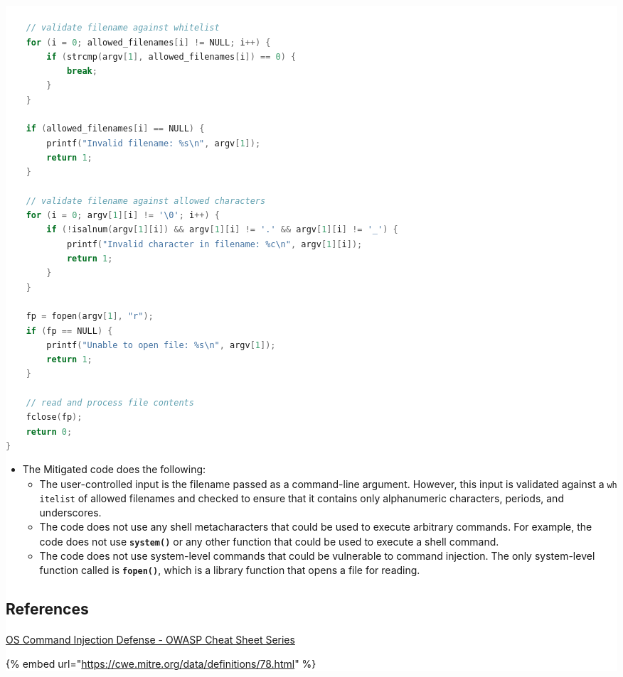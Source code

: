```c

    // validate filename against whitelist
    for (i = 0; allowed_filenames[i] != NULL; i++) {
        if (strcmp(argv[1], allowed_filenames[i]) == 0) {
            break;
        }
    }

    if (allowed_filenames[i] == NULL) {
        printf("Invalid filename: %s\n", argv[1]);
        return 1;
    }

    // validate filename against allowed characters
    for (i = 0; argv[1][i] != '\0'; i++) {
        if (!isalnum(argv[1][i]) && argv[1][i] != '.' && argv[1][i] != '_') {
            printf("Invalid character in filename: %c\n", argv[1][i]);
            return 1;
        }
    }

    fp = fopen(argv[1], "r");
    if (fp == NULL) {
        printf("Unable to open file: %s\n", argv[1]);
        return 1;
    }

    // read and process file contents
    fclose(fp);
    return 0;
}
```

* The Mitigated code does the following:
  * The user-controlled input is the filename passed as a command-line argument. However, this input is validated against a `whitelist` of allowed filenames and checked to ensure that it contains only alphanumeric characters, periods, and underscores.
  * The code does not use any shell metacharacters that could be used to execute arbitrary commands. For example, the code does not use **`system()`** or any other function that could be used to execute a shell command.
  * The code does not use system-level commands that could be vulnerable to command injection. The only system-level function called is **`fopen()`**, which is a library function that opens a file for reading.

## References

[OS Command Injection Defense - OWASP Cheat Sheet Series](https://cheatsheetseries.owasp.org/cheatsheets/OS\_Command\_Injection\_Defense\_Cheat\_Sheet.html)

{% embed url="https://cwe.mitre.org/data/definitions/78.html" %}
